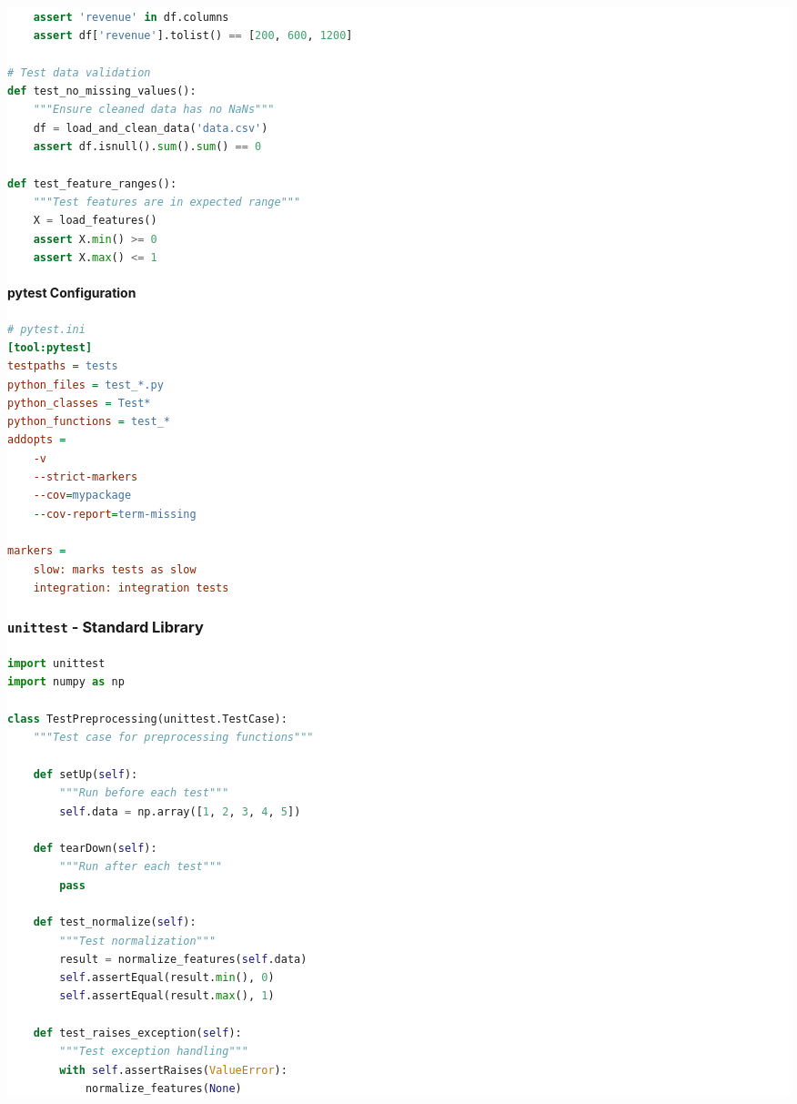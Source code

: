 ```python
    assert 'revenue' in df.columns
    assert df['revenue'].tolist() == [200, 600, 1200]

# Test data validation
def test_no_missing_values():
    """Ensure cleaned data has no NaNs"""
    df = load_and_clean_data('data.csv')
    assert df.isnull().sum().sum() == 0

def test_feature_ranges():
    """Test features are in expected range"""
    X = load_features()
    assert X.min() >= 0
    assert X.max() <= 1
```

#### pytest Configuration

```ini
# pytest.ini
[tool:pytest]
testpaths = tests
python_files = test_*.py
python_classes = Test*
python_functions = test_*
addopts = 
    -v
    --strict-markers
    --cov=mypackage
    --cov-report=term-missing

markers =
    slow: marks tests as slow
    integration: integration tests
```

### `unittest` - Standard Library

```python
import unittest
import numpy as np

class TestPreprocessing(unittest.TestCase):
    """Test case for preprocessing functions"""
    
    def setUp(self):
        """Run before each test"""
        self.data = np.array([1, 2, 3, 4, 5])
    
    def tearDown(self):
        """Run after each test"""
        pass
    
    def test_normalize(self):
        """Test normalization"""
        result = normalize_features(self.data)
        self.assertEqual(result.min(), 0)
        self.assertEqual(result.max(), 1)
    
    def test_raises_exception(self):
        """Test exception handling"""
        with self.assertRaises(ValueError):
            normalize_features(None)

```